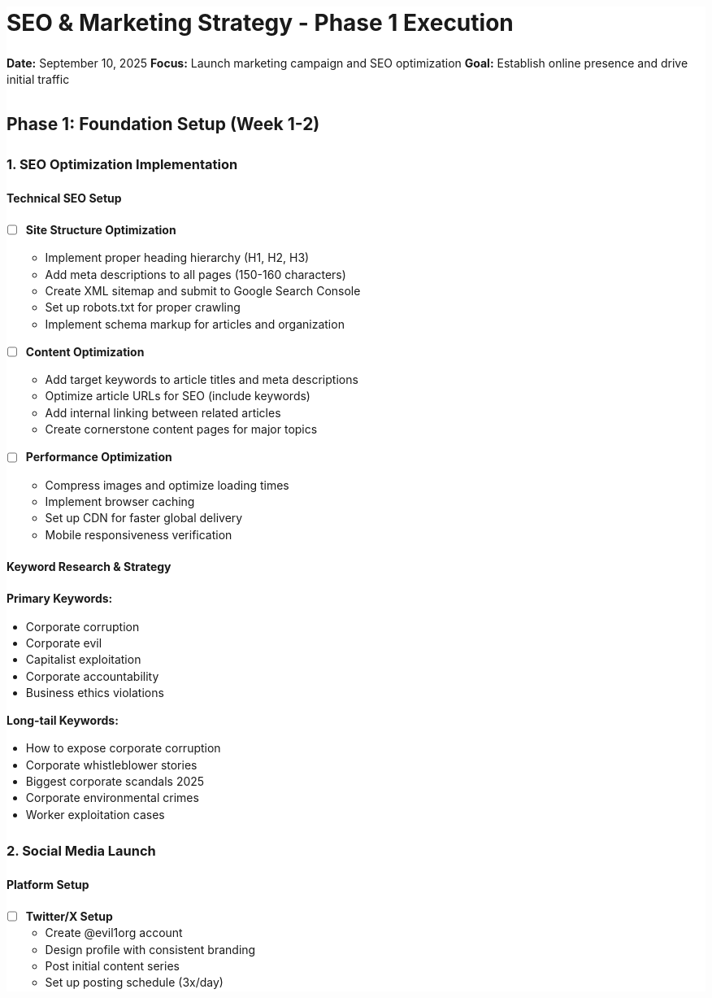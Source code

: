 # SEO & Marketing Strategy - Phase 1 Execution
**Date:** September 10, 2025
**Focus:** Launch marketing campaign and SEO optimization
**Goal:** Establish online presence and drive initial traffic

## Phase 1: Foundation Setup (Week 1-2)

### 1. SEO Optimization Implementation

#### Technical SEO Setup
- [ ] **Site Structure Optimization**
  - Implement proper heading hierarchy (H1, H2, H3)
  - Add meta descriptions to all pages (150-160 characters)
  - Create XML sitemap and submit to Google Search Console
  - Set up robots.txt for proper crawling
  - Implement schema markup for articles and organization

- [ ] **Content Optimization**
  - Add target keywords to article titles and meta descriptions
  - Optimize article URLs for SEO (include keywords)
  - Add internal linking between related articles
  - Create cornerstone content pages for major topics

- [ ] **Performance Optimization**
  - Compress images and optimize loading times
  - Implement browser caching
  - Set up CDN for faster global delivery
  - Mobile responsiveness verification

#### Keyword Research & Strategy
**Primary Keywords:**
- Corporate corruption
- Corporate evil
- Capitalist exploitation
- Corporate accountability
- Business ethics violations

**Long-tail Keywords:**
- How to expose corporate corruption
- Corporate whistleblower stories
- Biggest corporate scandals 2025
- Corporate environmental crimes
- Worker exploitation cases

### 2. Social Media Launch

#### Platform Setup
- [ ] **Twitter/X Setup**
  - Create @evil1org account
  - Design profile with consistent branding
  - Post initial content series
  - Set up posting schedule (3x/day)
